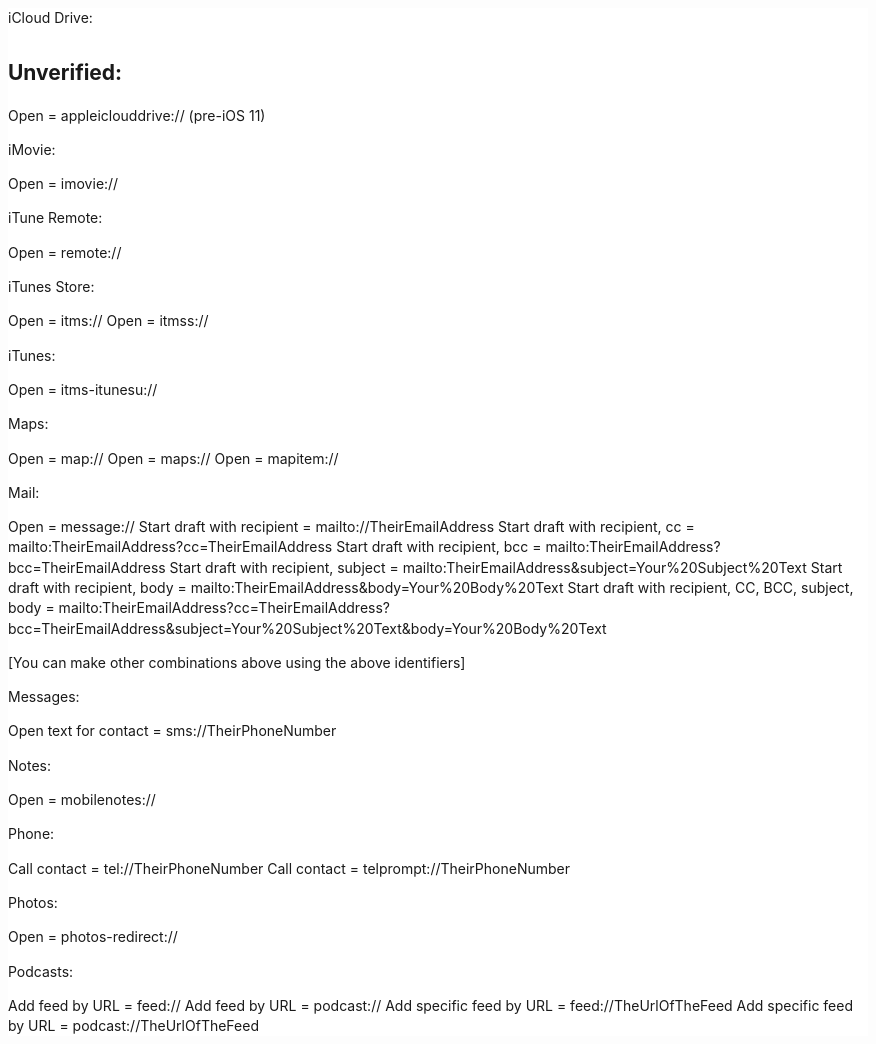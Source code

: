 iCloud Drive:

Unverified:
-----------
Open = appleiclouddrive://  (pre-iOS 11)

iMovie:

Open = imovie://

iTune Remote:

Open = remote://

iTunes Store:

Open = itms://
Open = itmss://

iTunes:

Open = itms-itunesu://

Maps:

Open = map://
Open = maps://
Open = mapitem://

Mail:

Open = message://
Start draft with recipient = mailto://TheirEmailAddress
Start draft with recipient, cc = mailto:TheirEmailAddress?cc=TheirEmailAddress
Start draft with recipient, bcc = mailto:TheirEmailAddress?bcc=TheirEmailAddress
Start draft with recipient, subject = mailto:TheirEmailAddress&subject=Your%20Subject%20Text
Start draft with recipient, body = mailto:TheirEmailAddress&body=Your%20Body%20Text
Start draft with recipient, CC, BCC, subject, body = mailto:TheirEmailAddress?cc=TheirEmailAddress?bcc=TheirEmailAddress&subject=Your%20Subject%20Text&body=Your%20Body%20Text

[You can make other combinations above using the above identifiers]

Messages:

Open text for contact = sms://TheirPhoneNumber

Notes:

Open = mobilenotes://

Phone:

Call contact = tel://TheirPhoneNumber
Call contact = telprompt://TheirPhoneNumber

Photos:

Open = photos-redirect://

Podcasts:

Add feed by URL = feed://
Add feed by URL = podcast://
Add specific feed by URL = feed://TheUrlOfTheFeed
Add specific feed by URL = podcast://TheUrlOfTheFeed
